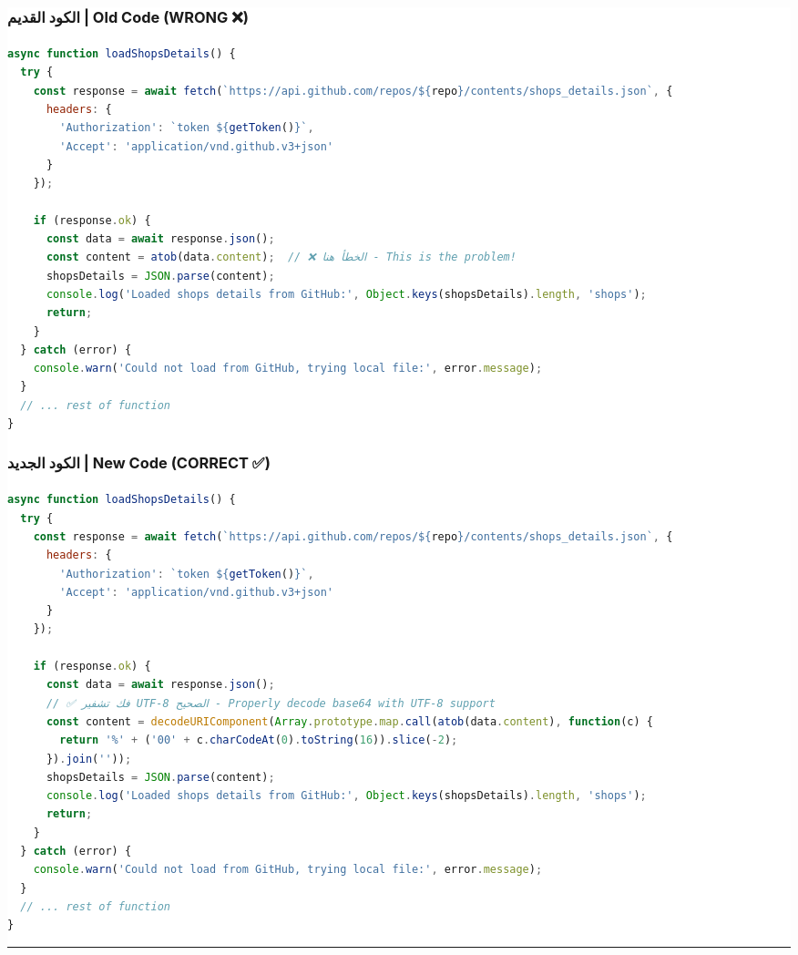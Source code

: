### الكود القديم | Old Code (WRONG ❌)

```javascript
async function loadShopsDetails() {
  try {
    const response = await fetch(`https://api.github.com/repos/${repo}/contents/shops_details.json`, {
      headers: {
        'Authorization': `token ${getToken()}`,
        'Accept': 'application/vnd.github.v3+json'
      }
    });
    
    if (response.ok) {
      const data = await response.json();
      const content = atob(data.content);  // ❌ الخطأ هنا - This is the problem!
      shopsDetails = JSON.parse(content);
      console.log('Loaded shops details from GitHub:', Object.keys(shopsDetails).length, 'shops');
      return;
    }
  } catch (error) {
    console.warn('Could not load from GitHub, trying local file:', error.message);
  }
  // ... rest of function
}
```

### الكود الجديد | New Code (CORRECT ✅)

```javascript
async function loadShopsDetails() {
  try {
    const response = await fetch(`https://api.github.com/repos/${repo}/contents/shops_details.json`, {
      headers: {
        'Authorization': `token ${getToken()}`,
        'Accept': 'application/vnd.github.v3+json'
      }
    });
    
    if (response.ok) {
      const data = await response.json();
      // ✅ فك تشفير UTF-8 الصحيح - Properly decode base64 with UTF-8 support
      const content = decodeURIComponent(Array.prototype.map.call(atob(data.content), function(c) {
        return '%' + ('00' + c.charCodeAt(0).toString(16)).slice(-2);
      }).join(''));
      shopsDetails = JSON.parse(content);
      console.log('Loaded shops details from GitHub:', Object.keys(shopsDetails).length, 'shops');
      return;
    }
  } catch (error) {
    console.warn('Could not load from GitHub, trying local file:', error.message);
  }
  // ... rest of function
}
```

---